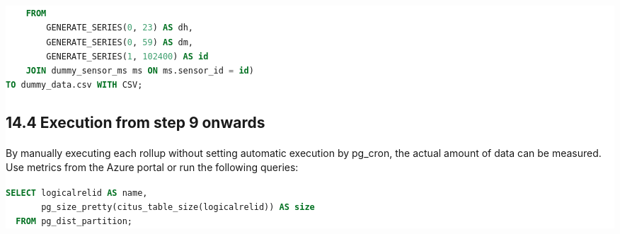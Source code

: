 ```sql
    FROM
        GENERATE_SERIES(0, 23) AS dh,
        GENERATE_SERIES(0, 59) AS dm,
        GENERATE_SERIES(1, 102400) AS id
    JOIN dummy_sensor_ms ms ON ms.sensor_id = id)
TO dummy_data.csv WITH CSV;
```

## 14.4 Execution from step 9 onwards

By manually executing each rollup without setting automatic execution by pg_cron, the actual amount of data can be measured.
Use metrics from the Azure portal or run the following queries:

```sql
SELECT logicalrelid AS name,
       pg_size_pretty(citus_table_size(logicalrelid)) AS size
  FROM pg_dist_partition;
```
